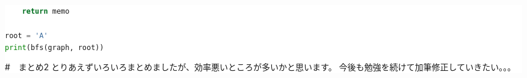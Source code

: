 ```python
    return memo

root = 'A'
print(bfs(graph, root))
```

#　まとめ2
とりあえずいろいろまとめましたが、効率悪いところが多いかと思います。
今後も勉強を続けて加筆修正していきたい。。。





